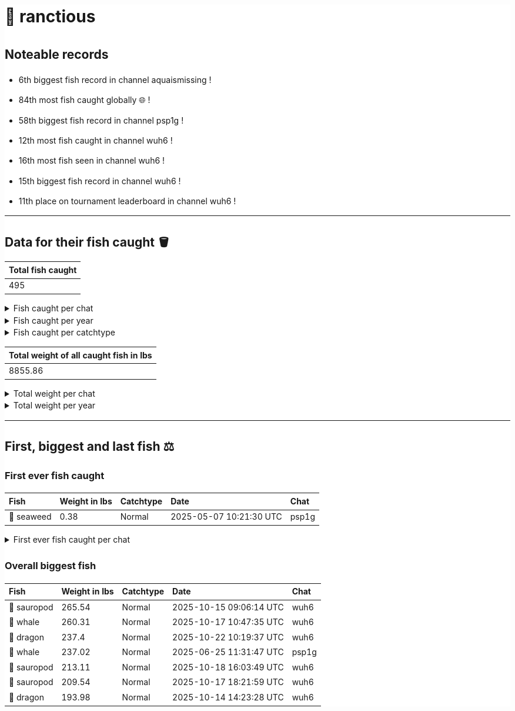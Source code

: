 # 🎣 ranctious

## Noteable records

*  6th biggest fish record in channel aquaismissing !

*  84th most fish caught globally 🌐 !

*  58th biggest fish record in channel psp1g !

*  12th most fish caught in channel wuh6 !

*  16th most fish seen in channel wuh6 !

*  15th biggest fish record in channel wuh6 !

*  11th place on tournament leaderboard in channel wuh6 !


---------------

## Data for their fish caught 🪣
| Total fish caught |
|:------------------|
| 495               |

<details><summary>Fish caught per chat</summary></details>

<details><summary>Fish caught per year</summary></details>

<details><summary>Fish caught per catchtype</summary></details>

| Total weight of all caught fish in lbs |
|:---------------------------------------|
| 8855.86                                |

<details><summary>Total weight per chat</summary></details>

<details><summary>Total weight per year</summary></details>

---------------

## First, biggest and last fish ⚖️
### First ever fish caught
| Fish       | Weight in lbs | Catchtype | Date                    | Chat  |
|:-----------|:--------------|:----------|:------------------------|:------|
| 🌿 seaweed | 0.38          | Normal    | 2025-05-07 10:21:30 UTC | psp1g |

<details><summary>First ever fish caught per chat</summary></details>

### Overall biggest fish
| Fish        | Weight in lbs | Catchtype | Date                    | Chat  |
|:------------|:--------------|:----------|:------------------------|:------|
| 🦕 sauropod | 265.54        | Normal    | 2025-10-15 09:06:14 UTC | wuh6  |
| 🐳 whale    | 260.31        | Normal    | 2025-10-17 10:47:35 UTC | wuh6  |
| 🐉 dragon   | 237.4         | Normal    | 2025-10-22 10:19:37 UTC | wuh6  |
| 🐳 whale    | 237.02        | Normal    | 2025-06-25 11:31:47 UTC | psp1g |
| 🦕 sauropod | 213.11        | Normal    | 2025-10-18 16:03:49 UTC | wuh6  |
| 🦕 sauropod | 209.54        | Normal    | 2025-10-17 18:21:59 UTC | wuh6  |
| 🐉 dragon   | 193.98        | Normal    | 2025-10-14 14:23:28 UTC | wuh6  |